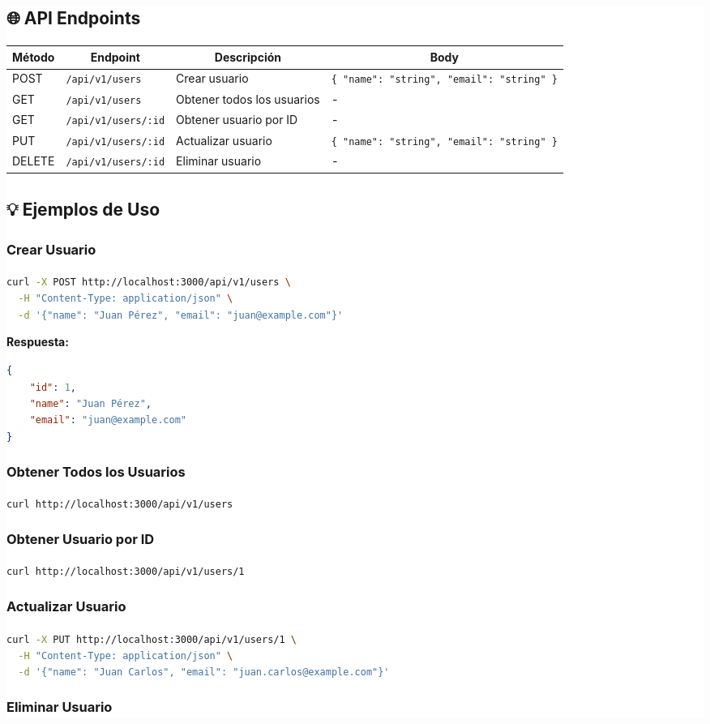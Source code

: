 ## 🌐 API Endpoints

| Método | Endpoint            | Descripción                | Body                                      |
| ------ | ------------------- | -------------------------- | ----------------------------------------- |
| POST   | `/api/v1/users`     | Crear usuario              | `{ "name": "string", "email": "string" }` |
| GET    | `/api/v1/users`     | Obtener todos los usuarios | -                                         |
| GET    | `/api/v1/users/:id` | Obtener usuario por ID     | -                                         |
| PUT    | `/api/v1/users/:id` | Actualizar usuario         | `{ "name": "string", "email": "string" }` |
| DELETE | `/api/v1/users/:id` | Eliminar usuario           | -                                         |

## 💡 Ejemplos de Uso

### Crear Usuario

```bash
curl -X POST http://localhost:3000/api/v1/users \
  -H "Content-Type: application/json" \
  -d '{"name": "Juan Pérez", "email": "juan@example.com"}'
```

**Respuesta:**

```json
{
    "id": 1,
    "name": "Juan Pérez",
    "email": "juan@example.com"
}
```

### Obtener Todos los Usuarios

```bash
curl http://localhost:3000/api/v1/users
```

### Obtener Usuario por ID

```bash
curl http://localhost:3000/api/v1/users/1
```

### Actualizar Usuario

```bash
curl -X PUT http://localhost:3000/api/v1/users/1 \
  -H "Content-Type: application/json" \
  -d '{"name": "Juan Carlos", "email": "juan.carlos@example.com"}'
```

### Eliminar Usuario
